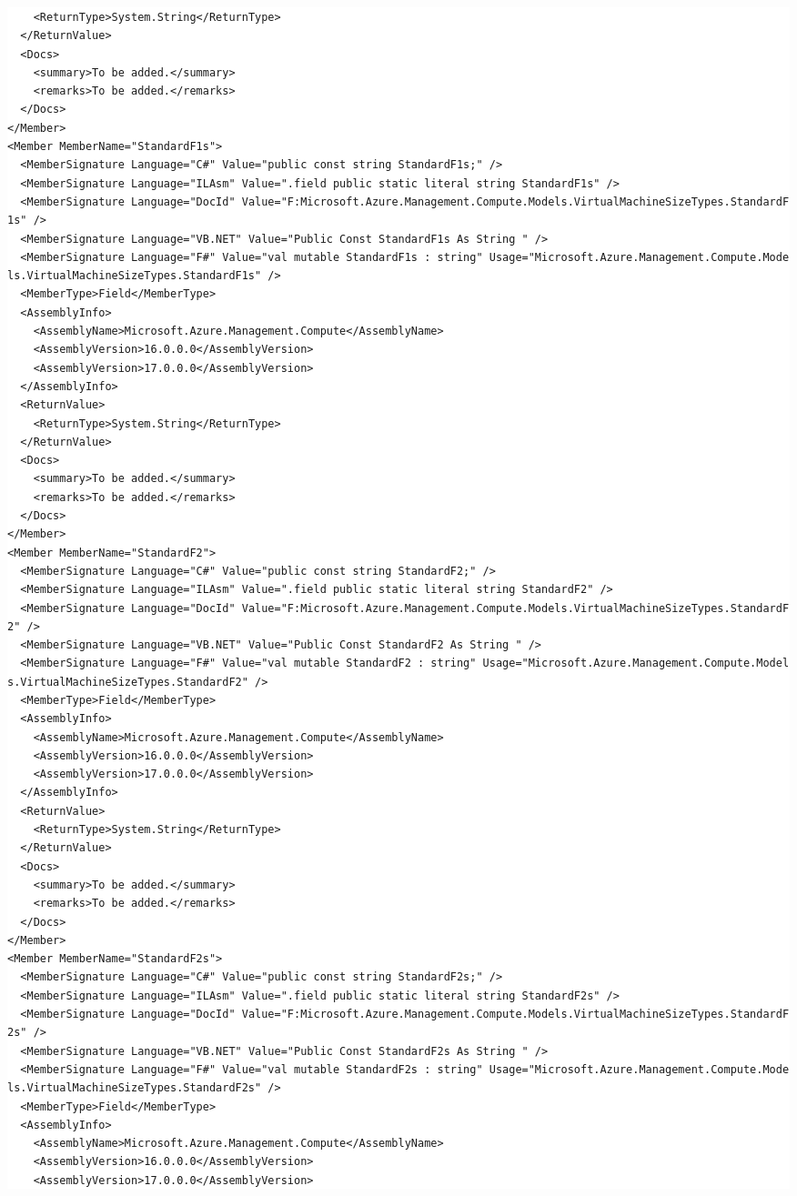         <ReturnType>System.String</ReturnType>
      </ReturnValue>
      <Docs>
        <summary>To be added.</summary>
        <remarks>To be added.</remarks>
      </Docs>
    </Member>
    <Member MemberName="StandardF1s">
      <MemberSignature Language="C#" Value="public const string StandardF1s;" />
      <MemberSignature Language="ILAsm" Value=".field public static literal string StandardF1s" />
      <MemberSignature Language="DocId" Value="F:Microsoft.Azure.Management.Compute.Models.VirtualMachineSizeTypes.StandardF1s" />
      <MemberSignature Language="VB.NET" Value="Public Const StandardF1s As String " />
      <MemberSignature Language="F#" Value="val mutable StandardF1s : string" Usage="Microsoft.Azure.Management.Compute.Models.VirtualMachineSizeTypes.StandardF1s" />
      <MemberType>Field</MemberType>
      <AssemblyInfo>
        <AssemblyName>Microsoft.Azure.Management.Compute</AssemblyName>
        <AssemblyVersion>16.0.0.0</AssemblyVersion>
        <AssemblyVersion>17.0.0.0</AssemblyVersion>
      </AssemblyInfo>
      <ReturnValue>
        <ReturnType>System.String</ReturnType>
      </ReturnValue>
      <Docs>
        <summary>To be added.</summary>
        <remarks>To be added.</remarks>
      </Docs>
    </Member>
    <Member MemberName="StandardF2">
      <MemberSignature Language="C#" Value="public const string StandardF2;" />
      <MemberSignature Language="ILAsm" Value=".field public static literal string StandardF2" />
      <MemberSignature Language="DocId" Value="F:Microsoft.Azure.Management.Compute.Models.VirtualMachineSizeTypes.StandardF2" />
      <MemberSignature Language="VB.NET" Value="Public Const StandardF2 As String " />
      <MemberSignature Language="F#" Value="val mutable StandardF2 : string" Usage="Microsoft.Azure.Management.Compute.Models.VirtualMachineSizeTypes.StandardF2" />
      <MemberType>Field</MemberType>
      <AssemblyInfo>
        <AssemblyName>Microsoft.Azure.Management.Compute</AssemblyName>
        <AssemblyVersion>16.0.0.0</AssemblyVersion>
        <AssemblyVersion>17.0.0.0</AssemblyVersion>
      </AssemblyInfo>
      <ReturnValue>
        <ReturnType>System.String</ReturnType>
      </ReturnValue>
      <Docs>
        <summary>To be added.</summary>
        <remarks>To be added.</remarks>
      </Docs>
    </Member>
    <Member MemberName="StandardF2s">
      <MemberSignature Language="C#" Value="public const string StandardF2s;" />
      <MemberSignature Language="ILAsm" Value=".field public static literal string StandardF2s" />
      <MemberSignature Language="DocId" Value="F:Microsoft.Azure.Management.Compute.Models.VirtualMachineSizeTypes.StandardF2s" />
      <MemberSignature Language="VB.NET" Value="Public Const StandardF2s As String " />
      <MemberSignature Language="F#" Value="val mutable StandardF2s : string" Usage="Microsoft.Azure.Management.Compute.Models.VirtualMachineSizeTypes.StandardF2s" />
      <MemberType>Field</MemberType>
      <AssemblyInfo>
        <AssemblyName>Microsoft.Azure.Management.Compute</AssemblyName>
        <AssemblyVersion>16.0.0.0</AssemblyVersion>
        <AssemblyVersion>17.0.0.0</AssemblyVersion>